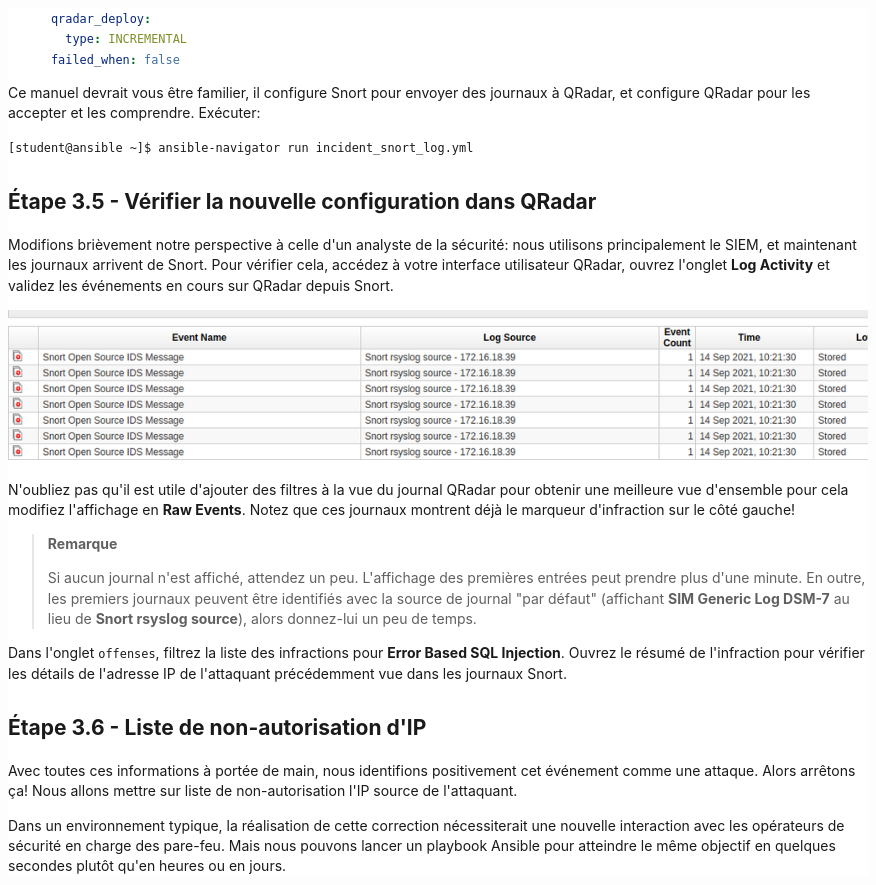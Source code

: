 ```yaml
      qradar_deploy:
        type: INCREMENTAL
      failed_when: false
```


Ce manuel devrait vous être familier, il configure Snort pour envoyer des journaux à QRadar, et configure QRadar pour les accepter et les comprendre. Exécuter:

```bash
[student@ansible ~]$ ansible-navigator run incident_snort_log.yml
```

## Étape 3.5 - Vérifier la nouvelle configuration dans QRadar

Modifions brièvement notre perspective à celle d'un analyste de la sécurité: nous utilisons principalement le SIEM, et maintenant les journaux arrivent de Snort. Pour vérifier cela, accédez à votre interface utilisateur QRadar, ouvrez l'onglet **Log Activity** et validez les événements en cours sur QRadar depuis Snort.

![QRadar logs view, showing logs from Snort](images/qradar_incoming_snort_logs.png)

N'oubliez pas qu'il est utile d'ajouter des filtres à la vue du journal QRadar pour obtenir une meilleure vue d'ensemble pour cela modifiez l'affichage en **Raw Events**. Notez que ces journaux montrent déjà le marqueur d'infraction sur le côté gauche!

> **Remarque**
>
> Si aucun journal n'est affiché, attendez un peu. L'affichage des premières entrées peut prendre plus d'une minute. En outre, les premiers journaux peuvent être identifiés avec la source de journal "par défaut" (affichant **SIM Generic Log DSM-7** au lieu de **Snort rsyslog source**), alors donnez-lui un peu de temps.

Dans l'onglet `offenses`, filtrez la liste des infractions pour **Error Based SQL Injection**. Ouvrez le résumé de l'infraction pour vérifier les détails de l'adresse IP de l'attaquant précédemment vue dans les journaux Snort.

## Étape 3.6 - Liste de non-autorisation d'IP

Avec toutes ces informations à portée de main, nous identifions positivement cet événement comme une attaque. Alors arrêtons ça! Nous allons mettre sur liste de non-autorisation l'IP source de l'attaquant.

Dans un environnement typique, la réalisation de cette correction nécessiterait une nouvelle interaction avec les opérateurs de sécurité en charge des pare-feu. Mais nous pouvons lancer un playbook Ansible pour atteindre le même objectif en quelques secondes plutôt qu'en heures ou en jours.
